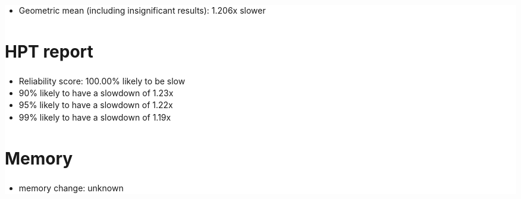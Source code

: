 - Geometric mean (including insignificant results): 1.206x slower

# HPT report

- Reliability score: 100.00% likely to be slow
- 90% likely to have a slowdown of 1.23x
- 95% likely to have a slowdown of 1.22x
- 99% likely to have a slowdown of 1.19x

# Memory
- memory change: unknown